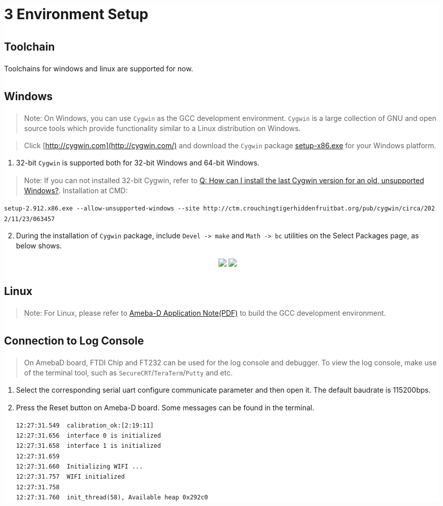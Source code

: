 # 3 Environment Setup 

## Toolchain
	
Toolchains for windows and linux are supported for now.

## Windows

> Note: 
   On Windows, you can use ``Cygwin`` as the GCC development environment. ``Cygwin`` is a large collection of GNU and open source tools which provide functionality similar to a Linux distribution on Windows.

> Click [http://cygwin.com](http://cygwin.com/) and download the ``Cygwin`` package [setup-x86.exe](http://cygwin.com/setup-x86_64.exe) for your Windows platform. 

1. 32-bit ``Cygwin`` is supported both for 32-bit Windows and 64-bit Windows.
> Note: If you can not installed 32-bit Cygwin, refer to [Q: How can I install the last Cygwin version for an old, unsupported Windows?](https://cygwin.com/install.html). 
Installation at CMD:
```
setup-2.912.x86.exe --allow-unsupported-windows --site http://ctm.crouchingtigerhiddenfruitbat.org/pub/cygwin/circa/2022/11/23/063457
```
2. During the installation of ``Cygwin`` package, include `Devel -> make` and `Math -> bc` utilities on the Select Packages page, as below shows.

	<p align="center">
	  <img src="https://www.amebaiot.com/wp-content/uploads/2020/02/guide_d_1.png" width="400" />
	  <img src="https://www.amebaiot.com/wp-content/uploads/2020/02/guide_d_2.png" width="400" />
	</p>

## Linux

> Note:
   For Linux, please refer to [Ameba-D Application Note(PDF)](https://www.realmcu.com/en/Home/DownloadList/a6248c82-7c9a-4f79-bebf-0df240726c4d) to build the GCC development environment.  

## Connection to Log Console

> On AmebaD board, FTDI Chip and FT232 can be used for the log console and debugger. To view the log console, make use of the terminal tool, such as ``SecureCRT``/``TeraTerm``/``Putty`` and etc. 

1) Select the corresponding serial uart configure communicate parameter and then open it. The default baudrate is 115200bps.
2) Press the Reset button on Ameba-D board. Some messages can be found in the terminal.

	```
	12:27:31.549  calibration_ok:[2:19:11] 
	12:27:31.656  interface 0 is initialized
	12:27:31.658  interface 1 is initialized
	12:27:31.659  
	12:27:31.660  Initializing WIFI ...
	12:27:31.757  WIFI initialized
	12:27:31.758  
	12:27:31.760  init_thread(58), Available heap 0x292c0
	```
